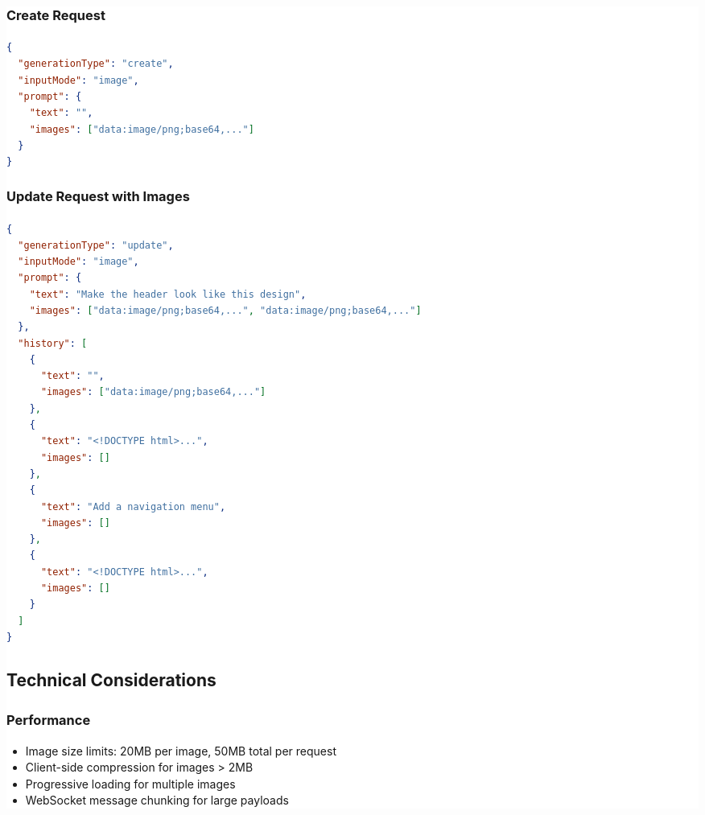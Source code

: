 ### Create Request
```json
{
  "generationType": "create",
  "inputMode": "image",
  "prompt": {
    "text": "",
    "images": ["data:image/png;base64,..."]
  }
}
```

### Update Request with Images
```json
{
  "generationType": "update",
  "inputMode": "image",
  "prompt": {
    "text": "Make the header look like this design",
    "images": ["data:image/png;base64,...", "data:image/png;base64,..."]
  },
  "history": [
    {
      "text": "",
      "images": ["data:image/png;base64,..."]
    },
    {
      "text": "<!DOCTYPE html>...",
      "images": []
    },
    {
      "text": "Add a navigation menu",
      "images": []
    },
    {
      "text": "<!DOCTYPE html>...",
      "images": []
    }
  ]
}
```

## Technical Considerations

### Performance
- Image size limits: 20MB per image, 50MB total per request
- Client-side compression for images > 2MB
- Progressive loading for multiple images
- WebSocket message chunking for large payloads
